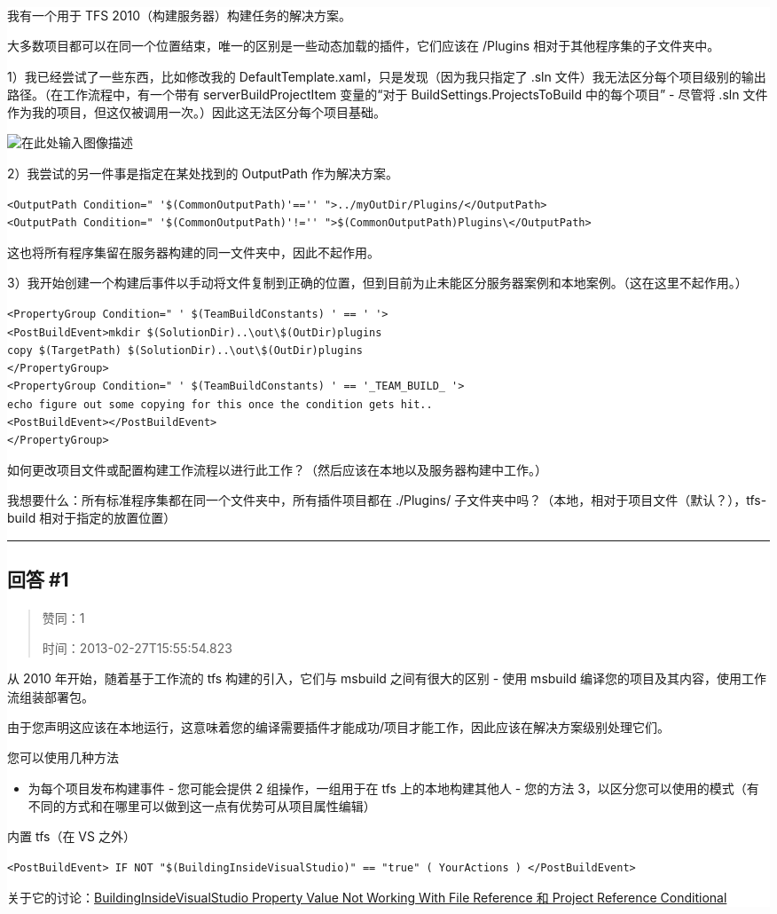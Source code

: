 我有一个用于 TFS 2010（构建服务器）构建任务的解决方案。

大多数项目都可以在同一个位置结束，唯一的区别是一些动态加载的插件，它们应该在 /Plugins 相对于其他程序集的子文件夹中。

1）我已经尝试了一些东西，比如修改我的 DefaultTemplate.xaml，只是发现（因为我只指定了 .sln 文件）我无法区分每个项目级别的输出路径。（在工作流程中，有一个带有 serverBuildProjectItem 变量的“对于 BuildSettings.ProjectsToBuild 中的每个项目” - 尽管将 .sln 文件作为我的项目，但这仅被调用一次。）因此这无法区分每个项目基础。

![在此处输入图像描述](../Images/29a9716e6c147eff55205bb93b2ca2b6.png)

2）我尝试的另一件事是指定在某处找到的 OutputPath 作为解决方案。

```
<OutputPath Condition=" '$(CommonOutputPath)'=='' ">../myOutDir/Plugins/</OutputPath>
<OutputPath Condition=" '$(CommonOutputPath)'!='' ">$(CommonOutputPath)Plugins\</OutputPath> 
```

这也将所有程序集留在服务器构建的同一文件夹中，因此不起作用。

3）我开始创建一个构建后事件以手动将文件复制到正确的位置，但到目前为止未能区分服务器案例和本地案例。（这在这里不起作用。）

```
<PropertyGroup Condition=" ' $(TeamBuildConstants) ' == ' '>
<PostBuildEvent>mkdir $(SolutionDir)..\out\$(OutDir)plugins
copy $(TargetPath) $(SolutionDir)..\out\$(OutDir)plugins
</PropertyGroup>
<PropertyGroup Condition=" ' $(TeamBuildConstants) ' == '_TEAM_BUILD_ '>
echo figure out some copying for this once the condition gets hit..
<PostBuildEvent></PostBuildEvent>
</PropertyGroup> 
```

如何更改项目文件或配置构建工作流程以进行此工作？（然后应该在本地以及服务器构建中工作。）

我想要什么：所有标准程序集都在同一个文件夹中，所有插件项目都在 ./Plugins/ 子文件夹中吗？（本地，相对于项目文件（默认？），tfs-build 相对于指定的放置位置）

* * *

## 回答 #1

> 赞同：1
> 
> 时间：2013-02-27T15:55:54.823

从 2010 年开始，随着基于工作流的 tfs 构建的引入，它们与 msbuild 之间有很大的区别 - 使用 msbuild 编译您的项目及其内容，使用工作流组装部署包。

由于您声明这应该在本地运行，这意味着您的编译需要插件才能成功/项目才能工作，因此应该在解决方案级别处理它们。

您可以使用几种方法

*   为每个项目发布构建事件 - 您可能会提供 2 组操作，一组用于在 tfs 上的本地构建其他人 - 您的方法 3，以区分您可以使用的模式（有不同的方式和在哪里可以做到这一点有优势可从项目属性编辑）

内置 tfs（在 VS 之外）

`<PostBuildEvent> IF NOT "$(BuildingInsideVisualStudio)" == "true" ( YourActions ) </PostBuildEvent>`

关于它的讨论：[BuildingInsideVisualStudio Property Value Not Working With File Reference 和 Project Reference Conditional](https://stackoverflow.com/questions/10738246/buildinginsidevisualstudio-property-value-not-working-with-file-reference-and-pr)
